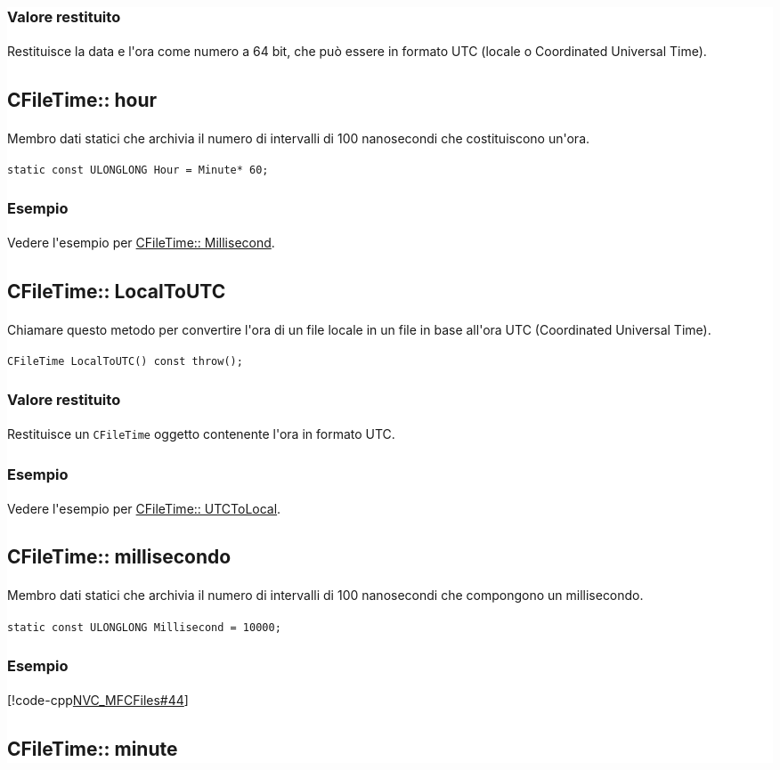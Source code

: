 ### <a name="return-value"></a>Valore restituito

Restituisce la data e l'ora come numero a 64 bit, che può essere in formato UTC (locale o Coordinated Universal Time).

## <a name="cfiletimehour"></a><a name="hour"></a> CFileTime:: hour

Membro dati statici che archivia il numero di intervalli di 100 nanosecondi che costituiscono un'ora.

```
static const ULONGLONG Hour = Minute* 60;
```

### <a name="example"></a>Esempio

Vedere l'esempio per [CFileTime:: Millisecond](#millisecond).

## <a name="cfiletimelocaltoutc"></a><a name="localtoutc"></a> CFileTime:: LocalToUTC

Chiamare questo metodo per convertire l'ora di un file locale in un file in base all'ora UTC (Coordinated Universal Time).

```
CFileTime LocalToUTC() const throw();
```

### <a name="return-value"></a>Valore restituito

Restituisce un `CFileTime` oggetto contenente l'ora in formato UTC.

### <a name="example"></a>Esempio

Vedere l'esempio per [CFileTime:: UTCToLocal](#utctolocal).

## <a name="cfiletimemillisecond"></a><a name="millisecond"></a> CFileTime:: millisecondo

Membro dati statici che archivia il numero di intervalli di 100 nanosecondi che compongono un millisecondo.

```
static const ULONGLONG Millisecond = 10000;
```

### <a name="example"></a>Esempio

[!code-cpp[NVC_MFCFiles#44](../../atl-mfc-shared/reference/codesnippet/cpp/cfiletime-class_2.cpp)]

## <a name="cfiletimeminute"></a><a name="minute"></a> CFileTime:: minute
